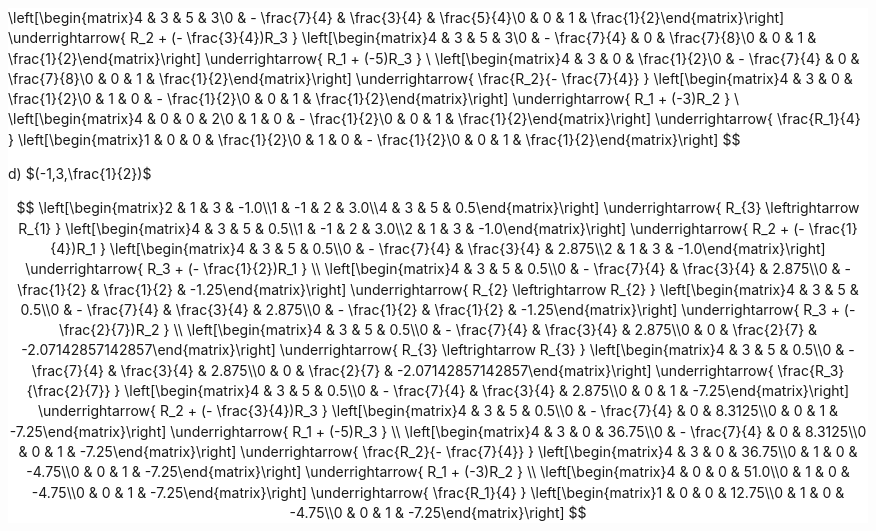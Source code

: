 \left[\begin{matrix}4 & 3 & 5 & 3\\0 & - \frac{7}{4} & \frac{3}{4} & \frac{5}{4}\\0 & 0 & 1 & \frac{1}{2}\end{matrix}\right]
\underrightarrow{ R_2 + (- \frac{3}{4})R_3 }
\left[\begin{matrix}4 & 3 & 5 & 3\\0 & - \frac{7}{4} & 0 & \frac{7}{8}\\0 & 0 & 1 & \frac{1}{2}\end{matrix}\right]
\underrightarrow{ R_1 + (-5)R_3 }
\\
\left[\begin{matrix}4 & 3 & 0 & \frac{1}{2}\\0 & - \frac{7}{4} & 0 & \frac{7}{8}\\0 & 0 & 1 & \frac{1}{2}\end{matrix}\right]
\underrightarrow{ \frac{R_2}{- \frac{7}{4}} }
\left[\begin{matrix}4 & 3 & 0 & \frac{1}{2}\\0 & 1 & 0 & - \frac{1}{2}\\0 & 0 & 1 & \frac{1}{2}\end{matrix}\right]
\underrightarrow{ R_1 + (-3)R_2 }
\\
\left[\begin{matrix}4 & 0 & 0 & 2\\0 & 1 & 0 & - \frac{1}{2}\\0 & 0 & 1 & \frac{1}{2}\end{matrix}\right]
\underrightarrow{ \frac{R_1}{4} }
\left[\begin{matrix}1 & 0 & 0 & \frac{1}{2}\\0 & 1 & 0 & - \frac{1}{2}\\0 & 0 & 1 & \frac{1}{2}\end{matrix}\right]
$$

d) $(-1,3,\frac{1}{2})$

$$
\left[\begin{matrix}2 & 1 & 3 & -1.0\\1 & -1 & 2 & 3.0\\4 & 3 & 5 & 0.5\end{matrix}\right]
\underrightarrow{ R_{3} \leftrightarrow R_{1} }
\left[\begin{matrix}4 & 3 & 5 & 0.5\\1 & -1 & 2 & 3.0\\2 & 1 & 3 & -1.0\end{matrix}\right]
\underrightarrow{ R_2 + (- \frac{1}{4})R_1 }
\left[\begin{matrix}4 & 3 & 5 & 0.5\\0 & - \frac{7}{4} & \frac{3}{4} & 2.875\\2 & 1 & 3 & -1.0\end{matrix}\right]
\underrightarrow{ R_3 + (- \frac{1}{2})R_1 }
\\
\left[\begin{matrix}4 & 3 & 5 & 0.5\\0 & - \frac{7}{4} & \frac{3}{4} & 2.875\\0 & - \frac{1}{2} & \frac{1}{2} & -1.25\end{matrix}\right]
\underrightarrow{ R_{2} \leftrightarrow R_{2} }
\left[\begin{matrix}4 & 3 & 5 & 0.5\\0 & - \frac{7}{4} & \frac{3}{4} & 2.875\\0 & - \frac{1}{2} & \frac{1}{2} & -1.25\end{matrix}\right]
\underrightarrow{ R_3 + (- \frac{2}{7})R_2 }
\\
\left[\begin{matrix}4 & 3 & 5 & 0.5\\0 & - \frac{7}{4} & \frac{3}{4} & 2.875\\0 & 0 & \frac{2}{7} & -2.07142857142857\end{matrix}\right]
\underrightarrow{ R_{3} \leftrightarrow R_{3} }
\left[\begin{matrix}4 & 3 & 5 & 0.5\\0 & - \frac{7}{4} & \frac{3}{4} & 2.875\\0 & 0 & \frac{2}{7} & -2.07142857142857\end{matrix}\right]
\underrightarrow{ \frac{R_3}{\frac{2}{7}} }
\left[\begin{matrix}4 & 3 & 5 & 0.5\\0 & - \frac{7}{4} & \frac{3}{4} & 2.875\\0 & 0 & 1 & -7.25\end{matrix}\right]
\underrightarrow{ R_2 + (- \frac{3}{4})R_3 }
\left[\begin{matrix}4 & 3 & 5 & 0.5\\0 & - \frac{7}{4} & 0 & 8.3125\\0 & 0 & 1 & -7.25\end{matrix}\right]
\underrightarrow{ R_1 + (-5)R_3 }
\\
\left[\begin{matrix}4 & 3 & 0 & 36.75\\0 & - \frac{7}{4} & 0 & 8.3125\\0 & 0 & 1 & -7.25\end{matrix}\right]
\underrightarrow{ \frac{R_2}{- \frac{7}{4}} }
\left[\begin{matrix}4 & 3 & 0 & 36.75\\0 & 1 & 0 & -4.75\\0 & 0 & 1 & -7.25\end{matrix}\right]
\underrightarrow{ R_1 + (-3)R_2 }
\\
\left[\begin{matrix}4 & 0 & 0 & 51.0\\0 & 1 & 0 & -4.75\\0 & 0 & 1 & -7.25\end{matrix}\right]
\underrightarrow{ \frac{R_1}{4} }
\left[\begin{matrix}1 & 0 & 0 & 12.75\\0 & 1 & 0 & -4.75\\0 & 0 & 1 & -7.25\end{matrix}\right]
$$
